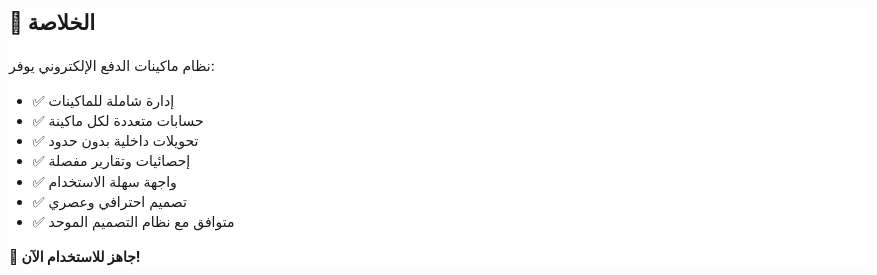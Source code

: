 
## 🎊 الخلاصة

نظام ماكينات الدفع الإلكتروني يوفر:
- ✅ إدارة شاملة للماكينات
- ✅ حسابات متعددة لكل ماكينة
- ✅ تحويلات داخلية بدون حدود
- ✅ إحصائيات وتقارير مفصلة
- ✅ واجهة سهلة الاستخدام
- ✅ تصميم احترافي وعصري
- ✅ متوافق مع نظام التصميم الموحد

**🎉 جاهز للاستخدام الآن!**

